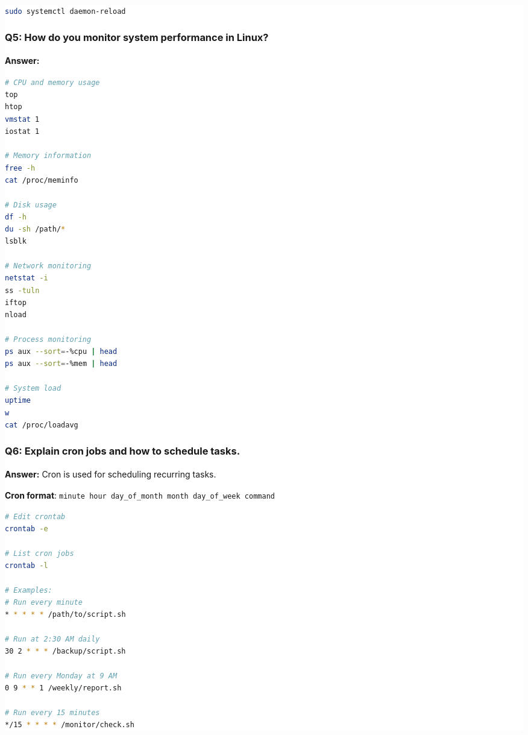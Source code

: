 ```bash
sudo systemctl daemon-reload
```

### Q5: How do you monitor system performance in Linux?

**Answer:**
```bash
# CPU and memory usage
top
htop
vmstat 1
iostat 1

# Memory information
free -h
cat /proc/meminfo

# Disk usage
df -h
du -sh /path/*
lsblk

# Network monitoring
netstat -i
ss -tuln
iftop
nload

# Process monitoring
ps aux --sort=-%cpu | head
ps aux --sort=-%mem | head

# System load
uptime
w
cat /proc/loadavg
```

### Q6: Explain cron jobs and how to schedule tasks.

**Answer:**
Cron is used for scheduling recurring tasks.

**Cron format**: `minute hour day_of_month month day_of_week command`

```bash
# Edit crontab
crontab -e

# List cron jobs
crontab -l

# Examples:
# Run every minute
* * * * * /path/to/script.sh

# Run at 2:30 AM daily
30 2 * * * /backup/script.sh

# Run every Monday at 9 AM
0 9 * * 1 /weekly/report.sh

# Run every 15 minutes
*/15 * * * * /monitor/check.sh

```